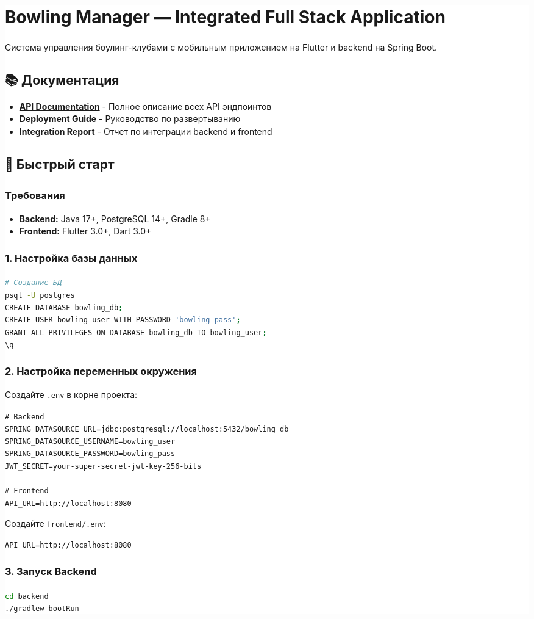 # Bowling Manager — Integrated Full Stack Application

Система управления боулинг-клубами с мобильным приложением на Flutter и backend на Spring Boot.

## 📚 Документация

- **[API Documentation](API_DOCUMENTATION.md)** - Полное описание всех API эндпоинтов
- **[Deployment Guide](DEPLOYMENT_GUIDE.md)** - Руководство по развертыванию
- **[Integration Report](INTEGRATION_REPORT.md)** - Отчет по интеграции backend и frontend

## 🚀 Быстрый старт

### Требования

- **Backend:** Java 17+, PostgreSQL 14+, Gradle 8+
- **Frontend:** Flutter 3.0+, Dart 3.0+

### 1. Настройка базы данных

```bash
# Создание БД
psql -U postgres
CREATE DATABASE bowling_db;
CREATE USER bowling_user WITH PASSWORD 'bowling_pass';
GRANT ALL PRIVILEGES ON DATABASE bowling_db TO bowling_user;
\q
```

### 2. Настройка переменных окружения

Создайте `.env` в корне проекта:

```env
# Backend
SPRING_DATASOURCE_URL=jdbc:postgresql://localhost:5432/bowling_db
SPRING_DATASOURCE_USERNAME=bowling_user
SPRING_DATASOURCE_PASSWORD=bowling_pass
JWT_SECRET=your-super-secret-jwt-key-256-bits

# Frontend
API_URL=http://localhost:8080
```

Создайте `frontend/.env`:

```env
API_URL=http://localhost:8080
```

### 3. Запуск Backend

```bash
cd backend
./gradlew bootRun
```

